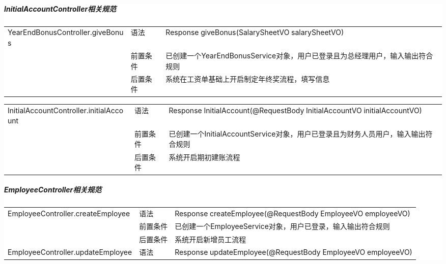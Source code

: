 <table>
	<tr>
		<td>YearEndBonusController.giveBonus</td>
		<td>语法</td>
		<td>Response giveBonus(SalarySheetVO salarySheetVO)</td>
	</tr>
	<tr>
		<td></td>
		<td>前置条件</td>
		<td>已创建一个YearEndBonusService对象，用户已登录且为总经理用户，输入输出符合规则</td>
	</tr>
	<tr>
		<td></td>
		<td>后置条件</td>
		<td>系统在工资单基础上开启制定年终奖流程，填写信息</td>
	</tr>








##### InitialAccountController相关规范

<table>
	<tr>
		<td>InitialAccountController.initialAccount</td>
		<td>语法</td>
		<td>Response InitialAccount(@RequestBody InitialAccountVO initialAccountVO)</td>
	</tr>
	<tr>
		<td></td>
		<td>前置条件</td>
		<td>已创建一个InitialAccountService对象，用户已登录且为财务人员用户，输入输出符合规则</td>
	</tr>
	<tr>
		<td></td>
		<td>后置条件</td>
		<td>系统开启期初建账流程</td>
	</tr>
</table>



##### EmployeeController相关规范

<table>
	<tr>
		<td>EmployeeController.createEmployee</td>
		<td>语法</td>
		<td>Response createEmployee(@RequestBody EmployeeVO employeeVO)</td>
	</tr>
	<tr>
		<td></td>
		<td>前置条件</td>
		<td>已创建一个EmployeeService对象，用户已登录，输入输出符合规则</td>
	</tr>
	<tr>
		<td></td>
		<td>后置条件</td>
		<td>系统开启新增员工流程</td>
	</tr>
    	<tr>
		<td>EmployeeController.updateEmployee</td>
		<td>语法</td>
		<td>Response updateEmployee(@RequestBody EmployeeVO employeeVO)</td>
	</tr>